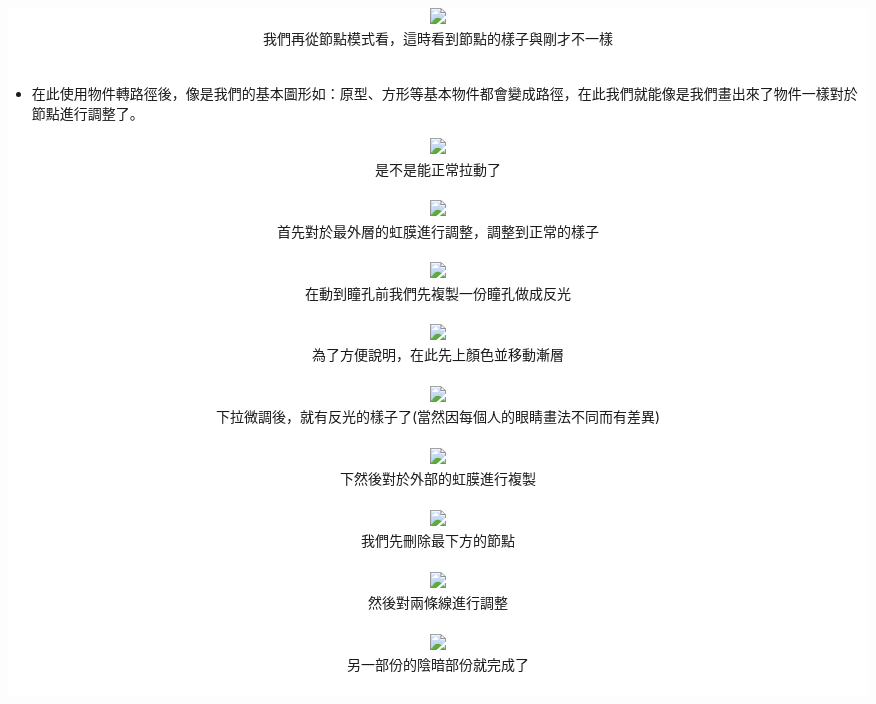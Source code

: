 <center>
    <img src="./source/ch2/0990.png">
    <div>我們再從節點模式看，這時看到節點的樣子與剛才不一樣</div><br>
</center>


* 在此使用物件轉路徑後，像是我們的基本圖形如：原型、方形等基本物件都會變成路徑，在此我們就能像是我們畫出來了物件一樣對於節點進行調整了。

<center>
    <img src="./source/ch2/1000.png">
    <div>是不是能正常拉動了</div><br>
</center>

<center>
    <img src="./source/ch2/1010.png">
    <div>首先對於最外層的虹膜進行調整，調整到正常的樣子</div><br>
</center>

<center>
    <img src="./source/ch2/1020.png">
    <div>在動到瞳孔前我們先複製一份瞳孔做成反光</div><br>
</center>

<center>
    <img src="./source/ch2/1030.png">
    <div>為了方便說明，在此先上顏色並移動漸層</div><br>
</center>

<center>
    <img src="./source/ch2/1040.png">
    <div>下拉微調後，就有反光的樣子了(當然因每個人的眼睛畫法不同而有差異)</div><br>
</center>

<center>
    <img src="./source/ch2/1050.png">
    <div>下然後對於外部的虹膜進行複製</div><br>
</center>

<center>
    <img src="./source/ch2/1060.png">
    <div>我們先刪除最下方的節點</div><br>
</center>

<center>
    <img src="./source/ch2/1070.png">
    <div>然後對兩條線進行調整</div><br>
</center>

<center>
    <img src="./source/ch2/1080.png">
    <div>另一部份的陰暗部份就完成了</div><br>
</center>
